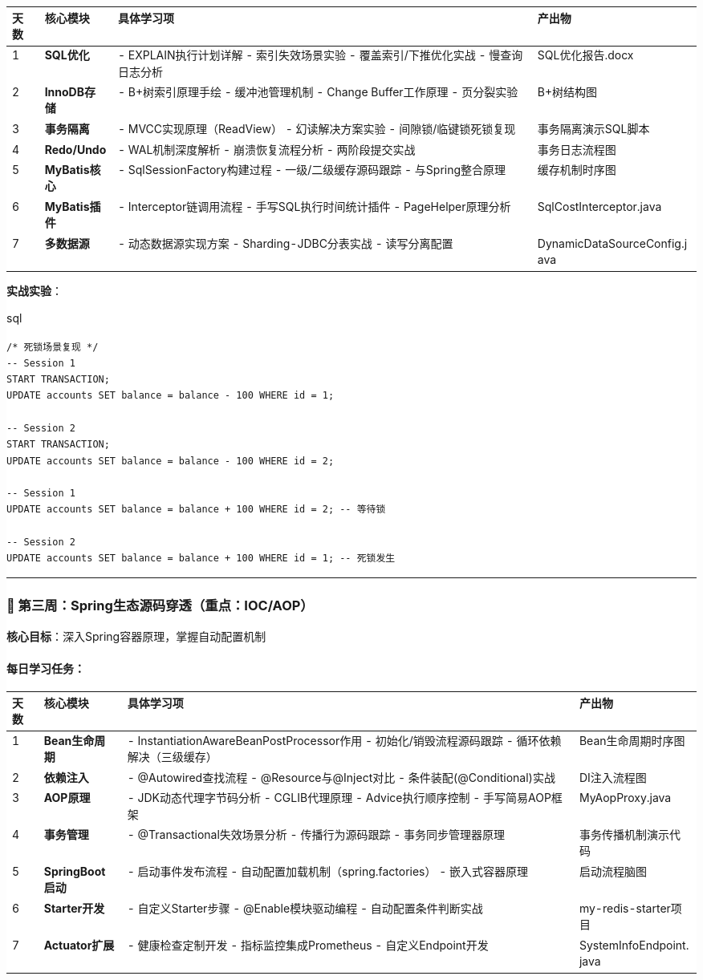 | 天数 | 核心模块        | 具体学习项                                                   | 产出物                       |
| :--- | :-------------- | :----------------------------------------------------------- | :--------------------------- |
| 1    | **SQL优化**     | - EXPLAIN执行计划详解 - 索引失效场景实验 - 覆盖索引/下推优化实战 - 慢查询日志分析 | SQL优化报告.docx             |
| 2    | **InnoDB存储**  | - B+树索引原理手绘 - 缓冲池管理机制 - Change Buffer工作原理 - 页分裂实验 | B+树结构图                   |
| 3    | **事务隔离**    | - MVCC实现原理（ReadView） - 幻读解决方案实验 - 间隙锁/临键锁死锁复现 | 事务隔离演示SQL脚本          |
| 4    | **Redo/Undo**   | - WAL机制深度解析 - 崩溃恢复流程分析 - 两阶段提交实战        | 事务日志流程图               |
| 5    | **MyBatis核心** | - SqlSessionFactory构建过程 - 一级/二级缓存源码跟踪 - 与Spring整合原理 | 缓存机制时序图               |
| 6    | **MyBatis插件** | - Interceptor链调用流程 - 手写SQL执行时间统计插件 - PageHelper原理分析 | SqlCostInterceptor.java      |
| 7    | **多数据源**    | - 动态数据源实现方案 - Sharding-JDBC分表实战 - 读写分离配置  | DynamicDataSourceConfig.java |

**实战实验**：

sql

```
/* 死锁场景复现 */
-- Session 1
START TRANSACTION;
UPDATE accounts SET balance = balance - 100 WHERE id = 1;

-- Session 2
START TRANSACTION;
UPDATE accounts SET balance = balance - 100 WHERE id = 2;

-- Session 1
UPDATE accounts SET balance = balance + 100 WHERE id = 2; -- 等待锁

-- Session 2
UPDATE accounts SET balance = balance + 100 WHERE id = 1; -- 死锁发生
```

------

### 🍃 第三周：Spring生态源码穿透（重点：IOC/AOP）

**核心目标**：深入Spring容器原理，掌握自动配置机制

#### 每日学习任务：

| 天数 | 核心模块           | 具体学习项                                                   | 产出物                  |
| :--- | :----------------- | :----------------------------------------------------------- | :---------------------- |
| 1    | **Bean生命周期**   | - InstantiationAwareBeanPostProcessor作用 - 初始化/销毁流程源码跟踪 - 循环依赖解决（三级缓存） | Bean生命周期时序图      |
| 2    | **依赖注入**       | - @Autowired查找流程 - @Resource与@Inject对比 - 条件装配(@Conditional)实战 | DI注入流程图            |
| 3    | **AOP原理**        | - JDK动态代理字节码分析 - CGLIB代理原理 - Advice执行顺序控制 - 手写简易AOP框架 | MyAopProxy.java         |
| 4    | **事务管理**       | - @Transactional失效场景分析 - 传播行为源码跟踪 - 事务同步管理器原理 | 事务传播机制演示代码    |
| 5    | **SpringBoot启动** | - 启动事件发布流程 - 自动配置加载机制（spring.factories） - 嵌入式容器原理 | 启动流程脑图            |
| 6    | **Starter开发**    | - 自定义Starter步骤 - @Enable模块驱动编程 - 自动配置条件判断实战 | my-redis-starter项目    |
| 7    | **Actuator扩展**   | - 健康检查定制开发 - 指标监控集成Prometheus - 自定义Endpoint开发 | SystemInfoEndpoint.java |
